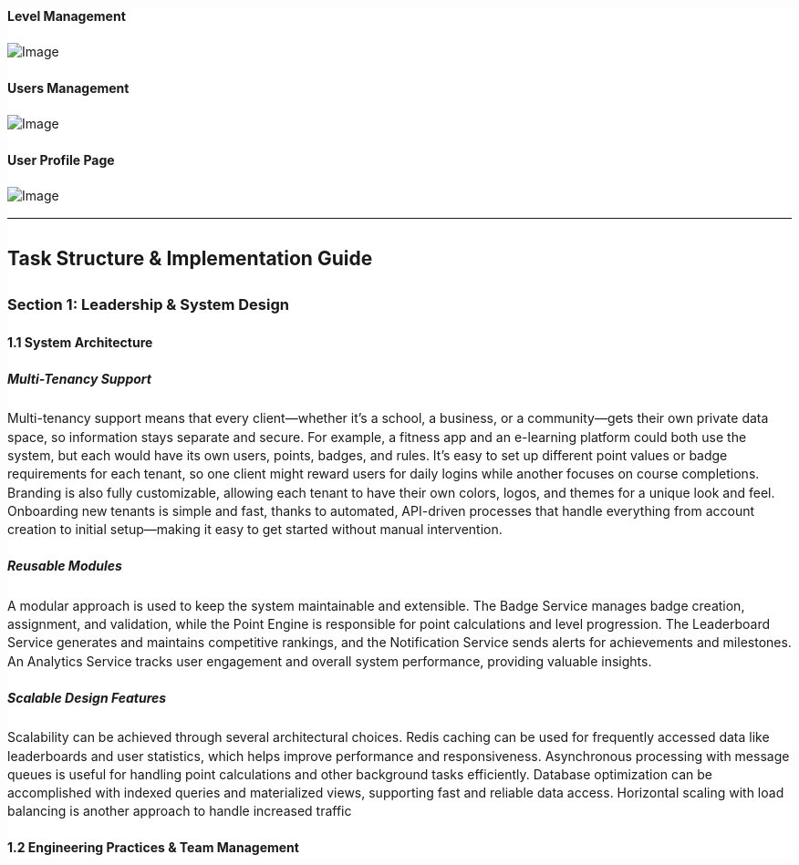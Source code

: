 
#### **Level Management**
  ![Image](https://github-production-user-asset-6210df.s3.amazonaws.com/43186742/473849287-dd691fa7-4882-4235-b0a1-4a4c229ef257.png?X-Amz-Algorithm=AWS4-HMAC-SHA256&X-Amz-Credential=AKIAVCODYLSA53PQK4ZA%2F20250804%2Fus-east-1%2Fs3%2Faws4_request&X-Amz-Date=20250804T024349Z&X-Amz-Expires=300&X-Amz-Signature=acc7b2de86d27d3db42a97b779be33409a79675c9347e12c774e5edeed3eb67d&X-Amz-SignedHeaders=host)


#### **Users  Management**
  ![Image](https://github-production-user-asset-6210df.s3.amazonaws.com/43186742/473849589-417dbef7-c6b6-4120-b5d2-ad71fbceb5a9.png?X-Amz-Algorithm=AWS4-HMAC-SHA256&X-Amz-Credential=AKIAVCODYLSA53PQK4ZA%2F20250804%2Fus-east-1%2Fs3%2Faws4_request&X-Amz-Date=20250804T024542Z&X-Amz-Expires=300&X-Amz-Signature=ed78c87993e4052d90d0773fd83fcbdf412a37987aba27d4f98636ab72e6c28f&X-Amz-SignedHeaders=host)

#### **User Profile Page**
  ![Image](https://github-production-user-asset-6210df.s3.amazonaws.com/43186742/473850673-f200e889-b9b2-426f-9091-8a022ef3f95c.png?X-Amz-Algorithm=AWS4-HMAC-SHA256&X-Amz-Credential=AKIAVCODYLSA53PQK4ZA%2F20250804%2Fus-east-1%2Fs3%2Faws4_request&X-Amz-Date=20250804T025131Z&X-Amz-Expires=300&X-Amz-Signature=9fe78f8c929fc864e65029557e0ad3d5a1ccba336403969bce6a5633113ec332&X-Amz-SignedHeaders=host)


---

##  Task Structure & Implementation Guide

### **Section 1: Leadership & System Design**

####  **1.1 System Architecture** 

##### Multi-Tenancy Support

Multi-tenancy support means that every client—whether it’s a school, a business, or a community—gets their own private data space, so information stays separate and secure. For example, a fitness app and an e-learning platform could both use the system, but each would have its own users, points, badges, and rules. It’s easy to set up different point values or badge requirements for each tenant, so one client might reward users for daily logins while another focuses on course completions. Branding is also fully customizable, allowing each tenant to have their own colors, logos, and themes for a unique look and feel. Onboarding new tenants is simple and fast, thanks to automated, API-driven processes that handle everything from account creation to initial setup—making it easy to get started without manual intervention.

##### Reusable Modules

A modular approach is used to keep the system maintainable and extensible. The Badge Service manages badge creation, assignment, and validation, while the Point Engine is responsible for point calculations and level progression. The Leaderboard Service generates and maintains competitive rankings, and the Notification Service sends alerts for achievements and milestones. An Analytics Service tracks user engagement and overall system performance, providing valuable insights.

##### Scalable Design Features

Scalability can be achieved through several architectural choices. Redis caching can be used for frequently accessed data like leaderboards and user statistics, which helps improve performance and responsiveness. Asynchronous processing with message queues is useful for handling point calculations and other background tasks efficiently. Database optimization can be accomplished with indexed queries and materialized views, supporting fast and reliable data access. Horizontal scaling with load balancing is another approach to handle increased traffic

#### **1.2 Engineering Practices & Team Management**

